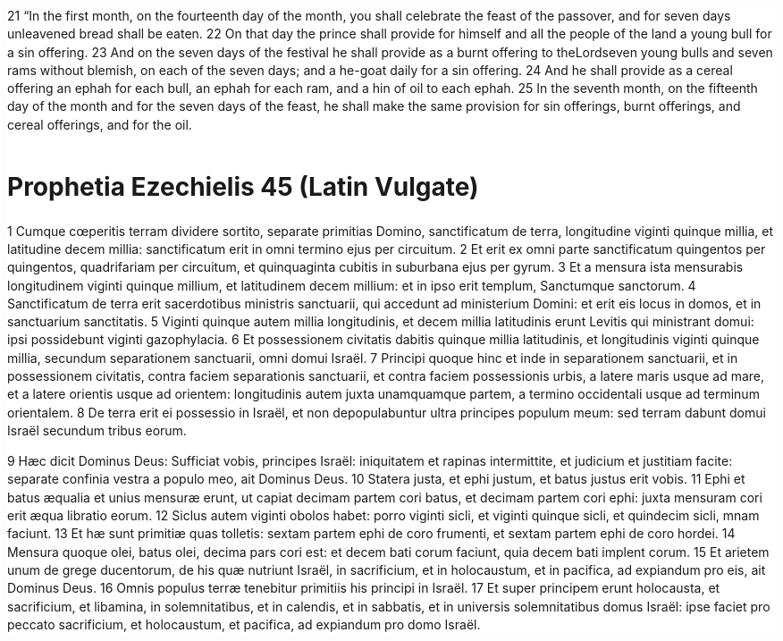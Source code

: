 21 “In the first month, on the fourteenth day of the month, you shall celebrate the feast of the passover, and for seven days unleavened bread shall be eaten.
22 On that day the prince shall provide for himself and all the people of the land a young bull for a sin offering.
23 And on the seven days of the festival he shall provide as a burnt offering to theLordseven young bulls and seven rams without blemish, on each of the seven days; and a he-goat daily for a sin offering.
24 And he shall provide as a cereal offering an ephah for each bull, an ephah for each ram, and a hin of oil to each ephah.
25 In the seventh month, on the fifteenth day of the month and for the seven days of the feast, he shall make the same provision for sin offerings, burnt offerings, and cereal offerings, and for the oil.


# Prophetia Ezechielis 45 (Latin Vulgate)

1 Cumque cœperitis terram dividere sortito, separate primitias Domino, sanctificatum de terra, longitudine viginti quinque millia, et latitudine decem millia: sanctificatum erit in omni termino ejus per circuitum.
2 Et erit ex omni parte sanctificatum quingentos per quingentos, quadrifariam per circuitum, et quinquaginta cubitis in suburbana ejus per gyrum.
3 Et a mensura ista mensurabis longitudinem viginti quinque millium, et latitudinem decem millium: et in ipso erit templum, Sanctumque sanctorum.
4 Sanctificatum de terra erit sacerdotibus ministris sanctuarii, qui accedunt ad ministerium Domini: et erit eis locus in domos, et in sanctuarium sanctitatis.
5 Viginti quinque autem millia longitudinis, et decem millia latitudinis erunt Levitis qui ministrant domui: ipsi possidebunt viginti gazophylacia.
6 Et possessionem civitatis dabitis quinque millia latitudinis, et longitudinis viginti quinque millia, secundum separationem sanctuarii, omni domui Israël.
7 Principi quoque hinc et inde in separationem sanctuarii, et in possessionem civitatis, contra faciem separationis sanctuarii, et contra faciem possessionis urbis, a latere maris usque ad mare, et a latere orientis usque ad orientem: longitudinis autem juxta unamquamque partem, a termino occidentali usque ad terminum orientalem.
8 De terra erit ei possessio in Israël, et non depopulabuntur ultra principes populum meum: sed terram dabunt domui Israël secundum tribus eorum.

9 Hæc dicit Dominus Deus: Sufficiat vobis, principes Israël: iniquitatem et rapinas intermittite, et judicium et justitiam facite: separate confinia vestra a populo meo, ait Dominus Deus.
10 Statera justa, et ephi justum, et batus justus erit vobis.
11 Ephi et batus æqualia et unius mensuræ erunt, ut capiat decimam partem cori batus, et decimam partem cori ephi: juxta mensuram cori erit æqua libratio eorum.
12 Siclus autem viginti obolos habet: porro viginti sicli, et viginti quinque sicli, et quindecim sicli, mnam faciunt.
13 Et hæ sunt primitiæ quas tolletis: sextam partem ephi de coro frumenti, et sextam partem ephi de coro hordei.
14 Mensura quoque olei, batus olei, decima pars cori est: et decem bati corum faciunt, quia decem bati implent corum.
15 Et arietem unum de grege ducentorum, de his quæ nutriunt Israël, in sacrificium, et in holocaustum, et in pacifica, ad expiandum pro eis, ait Dominus Deus.
16 Omnis populus terræ tenebitur primitiis his principi in Israël.
17 Et super principem erunt holocausta, et sacrificium, et libamina, in solemnitatibus, et in calendis, et in sabbatis, et in universis solemnitatibus domus Israël: ipse faciet pro peccato sacrificium, et holocaustum, et pacifica, ad expiandum pro domo Israël.
